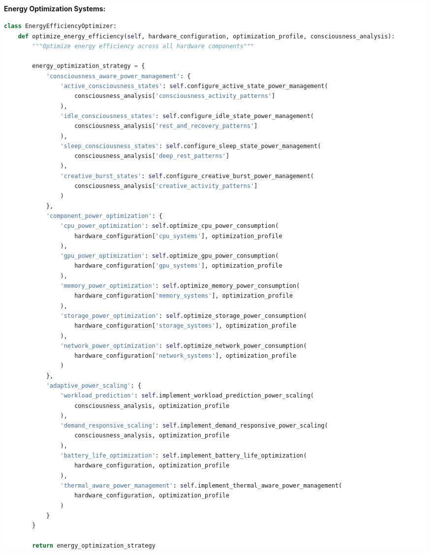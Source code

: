 **Energy Optimization Systems:**

```python
class EnergyEfficiencyOptimizer:
    def optimize_energy_efficiency(self, hardware_configuration, optimization_profile, consciousness_analysis):
        """Optimize energy efficiency across all hardware components"""
        
        energy_optimization_strategy = {
            'consciousness_aware_power_management': {
                'active_consciousness_states': self.configure_active_state_power_management(
                    consciousness_analysis['consciousness_activity_patterns']
                ),
                'idle_consciousness_states': self.configure_idle_state_power_management(
                    consciousness_analysis['rest_and_recovery_patterns']
                ),
                'sleep_consciousness_states': self.configure_sleep_state_power_management(
                    consciousness_analysis['deep_rest_patterns']
                ),
                'creative_burst_states': self.configure_creative_burst_power_management(
                    consciousness_analysis['creative_activity_patterns']
                )
            },
            'component_power_optimization': {
                'cpu_power_optimization': self.optimize_cpu_power_consumption(
                    hardware_configuration['cpu_systems'], optimization_profile
                ),
                'gpu_power_optimization': self.optimize_gpu_power_consumption(
                    hardware_configuration['gpu_systems'], optimization_profile
                ),
                'memory_power_optimization': self.optimize_memory_power_consumption(
                    hardware_configuration['memory_systems'], optimization_profile
                ),
                'storage_power_optimization': self.optimize_storage_power_consumption(
                    hardware_configuration['storage_systems'], optimization_profile
                ),
                'network_power_optimization': self.optimize_network_power_consumption(
                    hardware_configuration['network_systems'], optimization_profile
                )
            },
            'adaptive_power_scaling': {
                'workload_prediction': self.implement_workload_prediction_power_scaling(
                    consciousness_analysis, optimization_profile
                ),
                'demand_responsive_scaling': self.implement_demand_responsive_power_scaling(
                    consciousness_analysis, optimization_profile
                ),
                'battery_life_optimization': self.implement_battery_life_optimization(
                    hardware_configuration, optimization_profile
                ),
                'thermal_aware_power_management': self.implement_thermal_aware_power_management(
                    hardware_configuration, optimization_profile
                )
            }
        }
        
        return energy_optimization_strategy
```
